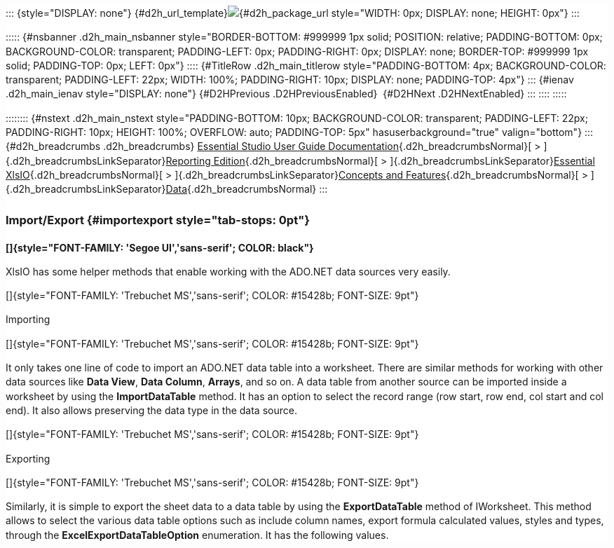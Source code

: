::: {style="DISPLAY: none"}
[](ms-xhelp:///?Id=d2h_url_template){#d2h_url_template}![](!package_url!){#d2h_package_url style="WIDTH: 0px; DISPLAY: none; HEIGHT: 0px"}
:::

::::: {#nsbanner .d2h_main_nsbanner style="BORDER-BOTTOM: #999999 1px solid; POSITION: relative; PADDING-BOTTOM: 0px; BACKGROUND-COLOR: transparent; PADDING-LEFT: 0px; PADDING-RIGHT: 0px; DISPLAY: none; BORDER-TOP: #999999 1px solid; PADDING-TOP: 0px; LEFT: 0px"}
:::: {#TitleRow .d2h_main_titlerow style="PADDING-BOTTOM: 4px; BACKGROUND-COLOR: transparent; PADDING-LEFT: 22px; WIDTH: 100%; PADDING-RIGHT: 10px; DISPLAY: none; PADDING-TOP: 4px"}
::: {#ienav .d2h_main_ienav style="DISPLAY: none"}
[](ms-xhelp:///?Id=2163cc50-17fe-4ddf-9ba2-775281525953){#D2HPrevious .D2HPreviousEnabled}  [](ms-xhelp:///?Id=b3c1fed0-82cd-40a6-934e-99766bcef5b9){#D2HNext .D2HNextEnabled}
:::
::::
:::::

:::::::: {#nstext .d2h_main_nstext style="PADDING-BOTTOM: 10px; BACKGROUND-COLOR: transparent; PADDING-LEFT: 22px; PADDING-RIGHT: 10px; HEIGHT: 100%; OVERFLOW: auto; PADDING-TOP: 5px" hasuserbackground="true" valign="bottom"}
::: {#d2h_breadcrumbs .d2h_breadcrumbs}
[Essential Studio User Guide Documentation](ms-xhelp:///?Id=12457748-09e3-4d74-a240-8e049cedf030){.d2h_breadcrumbsNormal}[ \> ]{.d2h_breadcrumbsLinkSeparator}[Reporting Edition](ms-xhelp:///?Id=027aa5b6-6676-4f93-ad23-c20e8c45792e){.d2h_breadcrumbsNormal}[ \> ]{.d2h_breadcrumbsLinkSeparator}[Essential XlsIO](ms-xhelp:///?Id=b01a1b50-1d7d-40c0-bc83-af67e57c9005){.d2h_breadcrumbsNormal}[ \> ]{.d2h_breadcrumbsLinkSeparator}[Concepts and Features](ms-xhelp:///?Id=21b26556-5905-4ad9-90b4-40320db25faf){.d2h_breadcrumbsNormal}[ \> ]{.d2h_breadcrumbsLinkSeparator}[Data](ms-xhelp:///?Id=09eb021a-c01a-47a5-bf60-fb7c3ed89c78){.d2h_breadcrumbsNormal}
:::

### Import/Export {#importexport style="tab-stops: 0pt"}

**[]{style="FONT-FAMILY: 'Segoe UI','sans-serif'; COLOR: black"}** 

XlsIO has some helper methods that enable working with the ADO.NET data sources very easily.

[]{style="FONT-FAMILY: 'Trebuchet MS','sans-serif'; COLOR: #15428b; FONT-SIZE: 9pt"} 

Importing

[]{style="FONT-FAMILY: 'Trebuchet MS','sans-serif'; COLOR: #15428b; FONT-SIZE: 9pt"} 

It only takes one line of code to import an ADO.NET data table into a worksheet. There are similar methods for working with other data sources like **Data View**, **Data Column**, **Arrays**, and so on. A data table from another source can be imported inside a worksheet by using the **ImportDataTable** method. It has an option to select the record range (row start, row end, col start and col end). It also allows preserving the data type in the data source.

[]{style="FONT-FAMILY: 'Trebuchet MS','sans-serif'; COLOR: #15428b; FONT-SIZE: 9pt"} 

Exporting

[]{style="FONT-FAMILY: 'Trebuchet MS','sans-serif'; COLOR: #15428b; FONT-SIZE: 9pt"} 

Similarly, it is simple to export the sheet data to a data table by using the **ExportDataTable** method of IWorksheet. This method allows to select the various data table options such as include column names, export formula calculated values, styles and types, through the **ExcelExportDataTableOption** enumeration. It has the following values.
